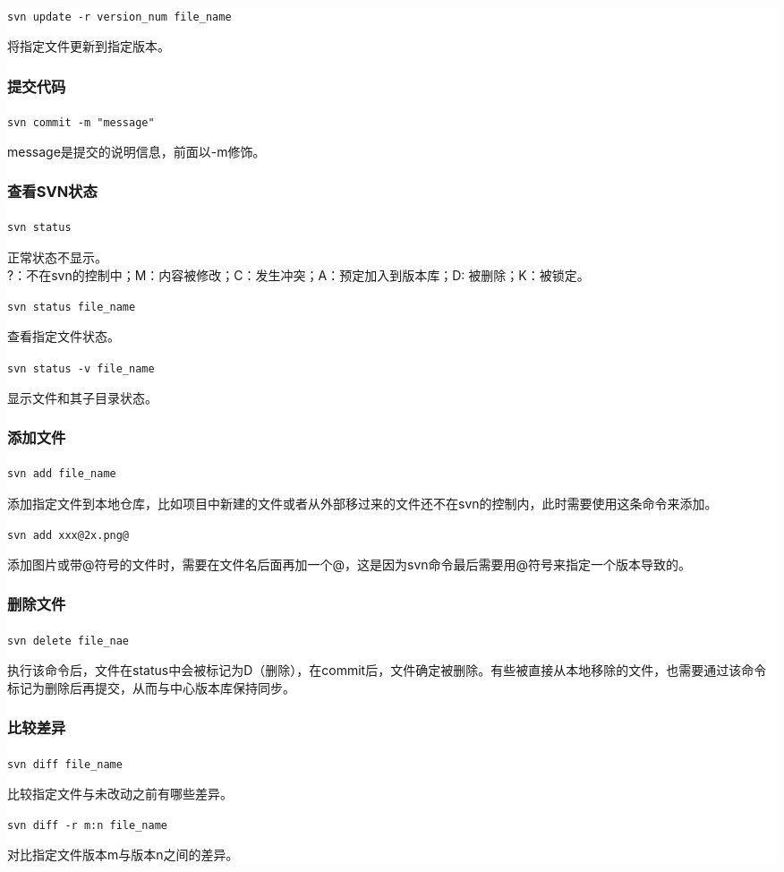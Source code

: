 ```
svn update -r version_num file_name
```
将指定文件更新到指定版本。

### 提交代码
```
svn commit -m "message"
```

message是提交的说明信息，前面以-m修饰。

### 查看SVN状态
```
svn status
```
正常状态不显示。   
?：不在svn的控制中；M：内容被修改；C：发生冲突；A：预定加入到版本库；D: 被删除；K：被锁定。

```
svn status file_name
```
查看指定文件状态。

```
svn status -v file_name 
```
显示文件和其子目录状态。

### 添加文件
```
svn add file_name
```
添加指定文件到本地仓库，比如项目中新建的文件或者从外部移过来的文件还不在svn的控制内，此时需要使用这条命令来添加。

```
svn add xxx@2x.png@
```   
添加图片或带@符号的文件时，需要在文件名后面再加一个@，这是因为svn命令最后需要用@符号来指定一个版本导致的。

### 删除文件
```
svn delete file_nae
```
执行该命令后，文件在status中会被标记为D（删除），在commit后，文件确定被删除。有些被直接从本地移除的文件，也需要通过该命令标记为删除后再提交，从而与中心版本库保持同步。

### 比较差异
```
svn diff file_name
```
比较指定文件与未改动之前有哪些差异。

```
svn diff -r m:n file_name
```
对比指定文件版本m与版本n之间的差异。
